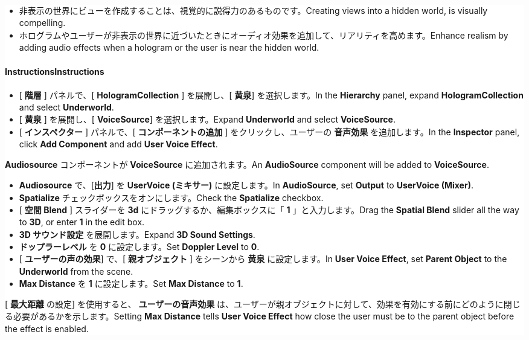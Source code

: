 * <span data-ttu-id="a00d5-430">非表示の世界にビューを作成することは、視覚的に説得力のあるものです。</span><span class="sxs-lookup"><span data-stu-id="a00d5-430">Creating views into a hidden world, is visually compelling.</span></span>
* <span data-ttu-id="a00d5-431">ホログラムやユーザーが非表示の世界に近づいたときにオーディオ効果を追加して、リアリティを高めます。</span><span class="sxs-lookup"><span data-stu-id="a00d5-431">Enhance realism by adding audio effects when a hologram or the user is near the hidden world.</span></span>

#### <a name="instructions"></a><span data-ttu-id="a00d5-432">Instructions</span><span class="sxs-lookup"><span data-stu-id="a00d5-432">Instructions</span></span>

* <span data-ttu-id="a00d5-433">[ **階層** ] パネルで、[ **HologramCollection** ] を展開し、[ **黄泉**] を選択します。</span><span class="sxs-lookup"><span data-stu-id="a00d5-433">In the **Hierarchy** panel, expand **HologramCollection** and select **Underworld**.</span></span>
* <span data-ttu-id="a00d5-434">[ **黄泉** ] を展開し、[ **VoiceSource**] を選択します。</span><span class="sxs-lookup"><span data-stu-id="a00d5-434">Expand **Underworld** and select **VoiceSource**.</span></span>
* <span data-ttu-id="a00d5-435">[ **インスペクター** ] パネルで、[ **コンポーネントの追加** ] をクリックし、ユーザーの **音声効果** を追加します。</span><span class="sxs-lookup"><span data-stu-id="a00d5-435">In the **Inspector** panel, click **Add Component** and add **User Voice Effect**.</span></span>

<span data-ttu-id="a00d5-436">**Audiosource** コンポーネントが **VoiceSource** に追加されます。</span><span class="sxs-lookup"><span data-stu-id="a00d5-436">An **AudioSource** component will be added to **VoiceSource**.</span></span>

* <span data-ttu-id="a00d5-437">**Audiosource** で、[**出力**] を **UserVoice (ミキサー)** に設定します。</span><span class="sxs-lookup"><span data-stu-id="a00d5-437">In **AudioSource**, set **Output** to **UserVoice (Mixer)**.</span></span>
* <span data-ttu-id="a00d5-438">**Spatialize** チェックボックスをオンにします。</span><span class="sxs-lookup"><span data-stu-id="a00d5-438">Check the **Spatialize** checkbox.</span></span>
* <span data-ttu-id="a00d5-439">[ **空間 Blend** ] スライダーを **3d** にドラッグするか、編集ボックスに「 **1** 」と入力します。</span><span class="sxs-lookup"><span data-stu-id="a00d5-439">Drag the **Spatial Blend** slider all the way to **3D**, or enter **1** in the edit box.</span></span>
* <span data-ttu-id="a00d5-440">**3D サウンド設定** を展開します。</span><span class="sxs-lookup"><span data-stu-id="a00d5-440">Expand **3D Sound Settings**.</span></span>
* <span data-ttu-id="a00d5-441">**ドップラーレベル** を **0** に設定します。</span><span class="sxs-lookup"><span data-stu-id="a00d5-441">Set **Doppler Level** to **0**.</span></span>
* <span data-ttu-id="a00d5-442">[ **ユーザーの声の効果**] で、[ **親オブジェクト** ] をシーンから **黄泉** に設定します。</span><span class="sxs-lookup"><span data-stu-id="a00d5-442">In **User Voice Effect**, set **Parent Object** to the **Underworld** from the scene.</span></span>
* <span data-ttu-id="a00d5-443">**Max Distance** を **1** に設定します。</span><span class="sxs-lookup"><span data-stu-id="a00d5-443">Set **Max Distance** to **1**.</span></span>

<span data-ttu-id="a00d5-444">[ **最大距離** の設定] を使用すると、 **ユーザーの音声効果** は、ユーザーが親オブジェクトに対して、効果を有効にする前にどのように閉じる必要があるかを示します。</span><span class="sxs-lookup"><span data-stu-id="a00d5-444">Setting **Max Distance** tells **User Voice Effect** how close the user must be to the parent object before the effect is enabled.</span></span>

